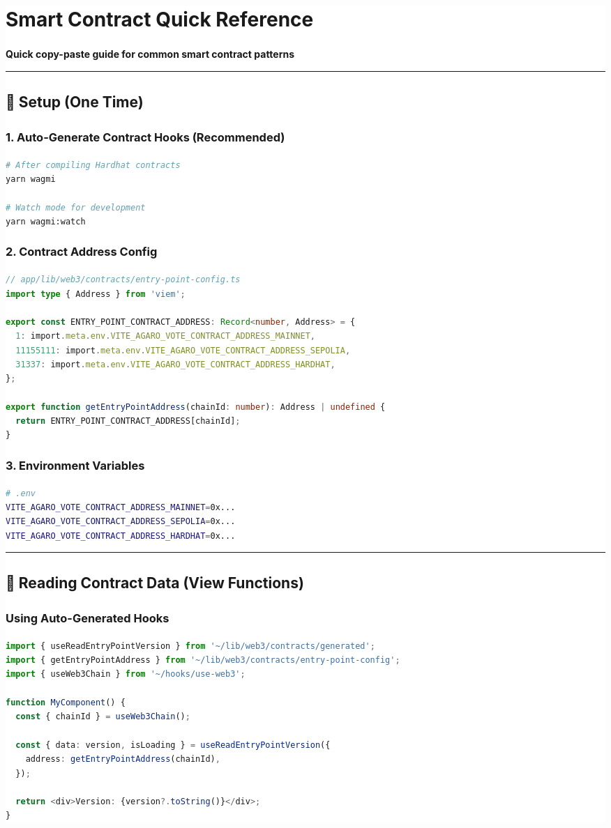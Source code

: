 # Smart Contract Quick Reference

**Quick copy-paste guide for common smart contract patterns**

---

## 🚀 Setup (One Time)

### 1. Auto-Generate Contract Hooks (Recommended)

```bash
# After compiling Hardhat contracts
yarn wagmi

# Watch mode for development
yarn wagmi:watch
```

### 2. Contract Address Config

```typescript
// app/lib/web3/contracts/entry-point-config.ts
import type { Address } from 'viem';

export const ENTRY_POINT_CONTRACT_ADDRESS: Record<number, Address> = {
  1: import.meta.env.VITE_AGARO_VOTE_CONTRACT_ADDRESS_MAINNET,
  11155111: import.meta.env.VITE_AGARO_VOTE_CONTRACT_ADDRESS_SEPOLIA,
  31337: import.meta.env.VITE_AGARO_VOTE_CONTRACT_ADDRESS_HARDHAT,
};

export function getEntryPointAddress(chainId: number): Address | undefined {
  return ENTRY_POINT_CONTRACT_ADDRESS[chainId];
}
```

### 3. Environment Variables

```bash
# .env
VITE_AGARO_VOTE_CONTRACT_ADDRESS_MAINNET=0x...
VITE_AGARO_VOTE_CONTRACT_ADDRESS_SEPOLIA=0x...
VITE_AGARO_VOTE_CONTRACT_ADDRESS_HARDHAT=0x...
```

---

## 📖 Reading Contract Data (View Functions)

### Using Auto-Generated Hooks

```typescript
import { useReadEntryPointVersion } from '~/lib/web3/contracts/generated';
import { getEntryPointAddress } from '~/lib/web3/contracts/entry-point-config';
import { useWeb3Chain } from '~/hooks/use-web3';

function MyComponent() {
  const { chainId } = useWeb3Chain();

  const { data: version, isLoading } = useReadEntryPointVersion({
    address: getEntryPointAddress(chainId),
  });

  return <div>Version: {version?.toString()}</div>;
}
```